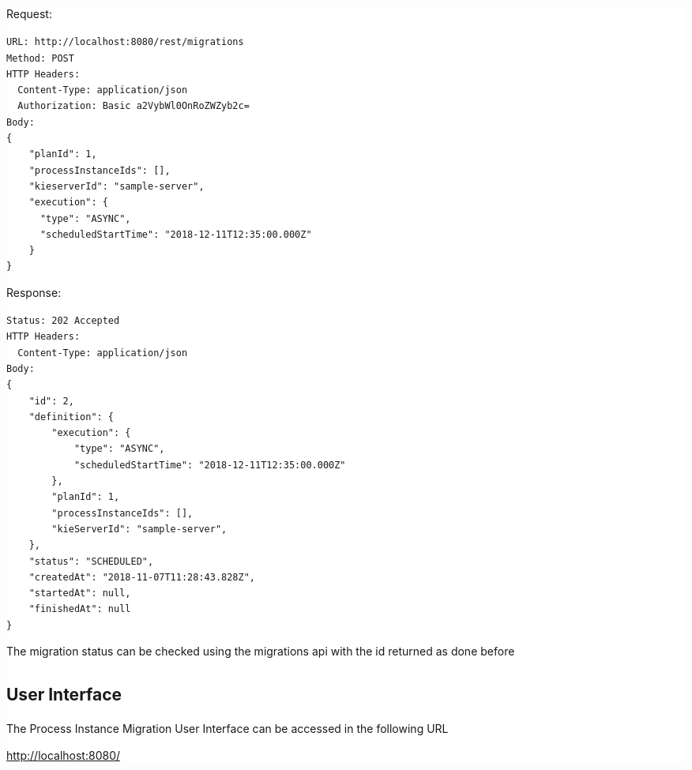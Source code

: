 Request:

```http
URL: http://localhost:8080/rest/migrations
Method: POST
HTTP Headers:
  Content-Type: application/json
  Authorization: Basic a2VybWl0OnRoZWZyb2c=
Body:
{
    "planId": 1,
    "processInstanceIds": [],
    "kieserverId": "sample-server",
    "execution": {
      "type": "ASYNC",
      "scheduledStartTime": "2018-12-11T12:35:00.000Z"
    }
}
```

Response:

```http
Status: 202 Accepted
HTTP Headers:
  Content-Type: application/json
Body:
{
    "id": 2,
    "definition": {
        "execution": {
            "type": "ASYNC",
            "scheduledStartTime": "2018-12-11T12:35:00.000Z"
        },
        "planId": 1,
        "processInstanceIds": [],
        "kieServerId": "sample-server",
    },
    "status": "SCHEDULED",
    "createdAt": "2018-11-07T11:28:43.828Z",
    "startedAt": null,
    "finishedAt": null
}
```

The migration status can be checked using the migrations api with the id returned as done before

## User Interface

The Process Instance Migration User Interface can be accessed in the following URL

[http://localhost:8080/](http://localhost:8080/)

